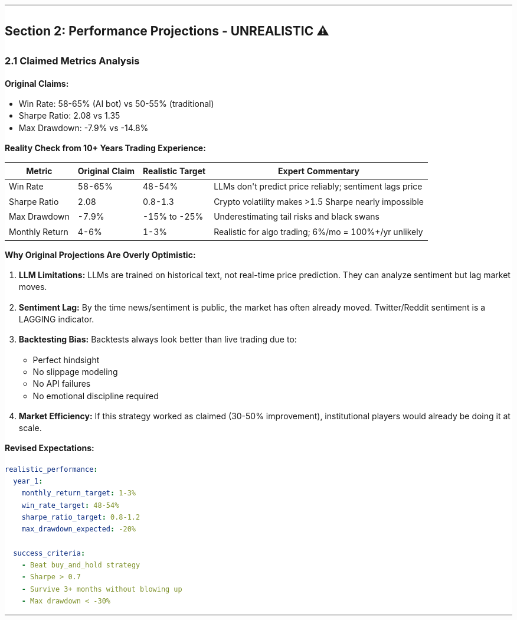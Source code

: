 
---

## Section 2: Performance Projections - UNREALISTIC ⚠️

### 2.1 Claimed Metrics Analysis

**Original Claims:**
- Win Rate: 58-65% (AI bot) vs 50-55% (traditional)
- Sharpe Ratio: 2.08 vs 1.35
- Max Drawdown: -7.9% vs -14.8%

**Reality Check from 10+ Years Trading Experience:**

| Metric | Original Claim | Realistic Target | Expert Commentary |
|--------|----------------|------------------|-------------------|
| Win Rate | 58-65% | 48-54% | LLMs don't predict price reliably; sentiment lags price |
| Sharpe Ratio | 2.08 | 0.8-1.3 | Crypto volatility makes >1.5 Sharpe nearly impossible |
| Max Drawdown | -7.9% | -15% to -25% | Underestimating tail risks and black swans |
| Monthly Return | 4-6% | 1-3% | Realistic for algo trading; 6%/mo = 100%+/yr unlikely |

**Why Original Projections Are Overly Optimistic:**

1. **LLM Limitations:** LLMs are trained on historical text, not real-time price prediction. They can analyze sentiment but lag market moves.

2. **Sentiment Lag:** By the time news/sentiment is public, the market has often already moved. Twitter/Reddit sentiment is a LAGGING indicator.

3. **Backtesting Bias:** Backtests always look better than live trading due to:
   - Perfect hindsight
   - No slippage modeling
   - No API failures
   - No emotional discipline required

4. **Market Efficiency:** If this strategy worked as claimed (30-50% improvement), institutional players would already be doing it at scale.

**Revised Expectations:**

```yaml
realistic_performance:
  year_1:
    monthly_return_target: 1-3%
    win_rate_target: 48-54%
    sharpe_ratio_target: 0.8-1.2
    max_drawdown_expected: -20%
    
  success_criteria:
    - Beat buy_and_hold strategy
    - Sharpe > 0.7
    - Survive 3+ months without blowing up
    - Max drawdown < -30%
```

---